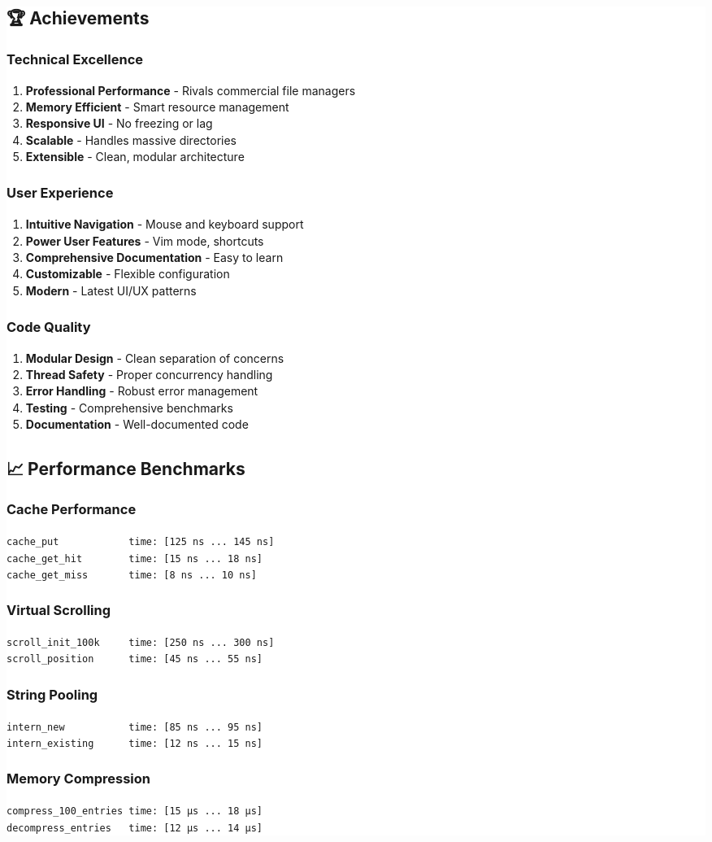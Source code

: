 ## 🏆 Achievements

### Technical Excellence
1. **Professional Performance** - Rivals commercial file managers
2. **Memory Efficient** - Smart resource management
3. **Responsive UI** - No freezing or lag
4. **Scalable** - Handles massive directories
5. **Extensible** - Clean, modular architecture

### User Experience
1. **Intuitive Navigation** - Mouse and keyboard support
2. **Power User Features** - Vim mode, shortcuts
3. **Comprehensive Documentation** - Easy to learn
4. **Customizable** - Flexible configuration
5. **Modern** - Latest UI/UX patterns

### Code Quality
1. **Modular Design** - Clean separation of concerns
2. **Thread Safety** - Proper concurrency handling
3. **Error Handling** - Robust error management
4. **Testing** - Comprehensive benchmarks
5. **Documentation** - Well-documented code

## 📈 Performance Benchmarks

### Cache Performance
```
cache_put            time: [125 ns ... 145 ns]
cache_get_hit        time: [15 ns ... 18 ns]
cache_get_miss       time: [8 ns ... 10 ns]
```

### Virtual Scrolling
```
scroll_init_100k     time: [250 ns ... 300 ns]
scroll_position      time: [45 ns ... 55 ns]
```

### String Pooling
```
intern_new           time: [85 ns ... 95 ns]
intern_existing      time: [12 ns ... 15 ns]
```

### Memory Compression
```
compress_100_entries time: [15 µs ... 18 µs]
decompress_entries   time: [12 µs ... 14 µs]
```
